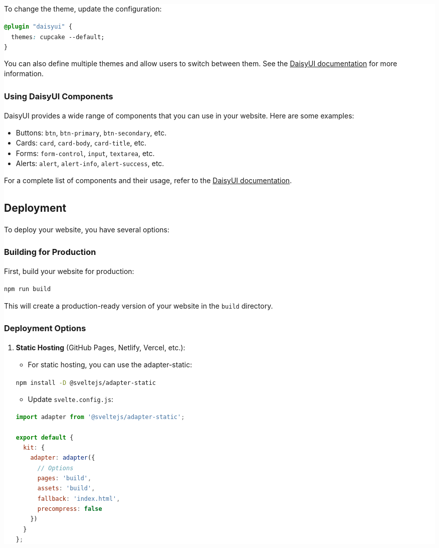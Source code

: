 To change the theme, update the configuration:

```css
@plugin "daisyui" {
  themes: cupcake --default;
}
```

You can also define multiple themes and allow users to switch between them. See the [DaisyUI documentation](https://daisyui.com/docs/themes/) for more information.

### Using DaisyUI Components

DaisyUI provides a wide range of components that you can use in your website. Here are some examples:

- Buttons: `btn`, `btn-primary`, `btn-secondary`, etc.
- Cards: `card`, `card-body`, `card-title`, etc.
- Forms: `form-control`, `input`, `textarea`, etc.
- Alerts: `alert`, `alert-info`, `alert-success`, etc.

For a complete list of components and their usage, refer to the [DaisyUI documentation](https://daisyui.com/components/).

## Deployment

To deploy your website, you have several options:

### Building for Production

First, build your website for production:

```bash
npm run build
```

This will create a production-ready version of your website in the `build` directory.

### Deployment Options

1. **Static Hosting** (GitHub Pages, Netlify, Vercel, etc.):

   - For static hosting, you can use the adapter-static:

   ```bash
   npm install -D @sveltejs/adapter-static
   ```

   - Update `svelte.config.js`:

   ```javascript
   import adapter from '@sveltejs/adapter-static';

   export default {
     kit: {
       adapter: adapter({
         // Options
         pages: 'build',
         assets: 'build',
         fallback: 'index.html',
         precompress: false
       })
     }
   };
   ```
